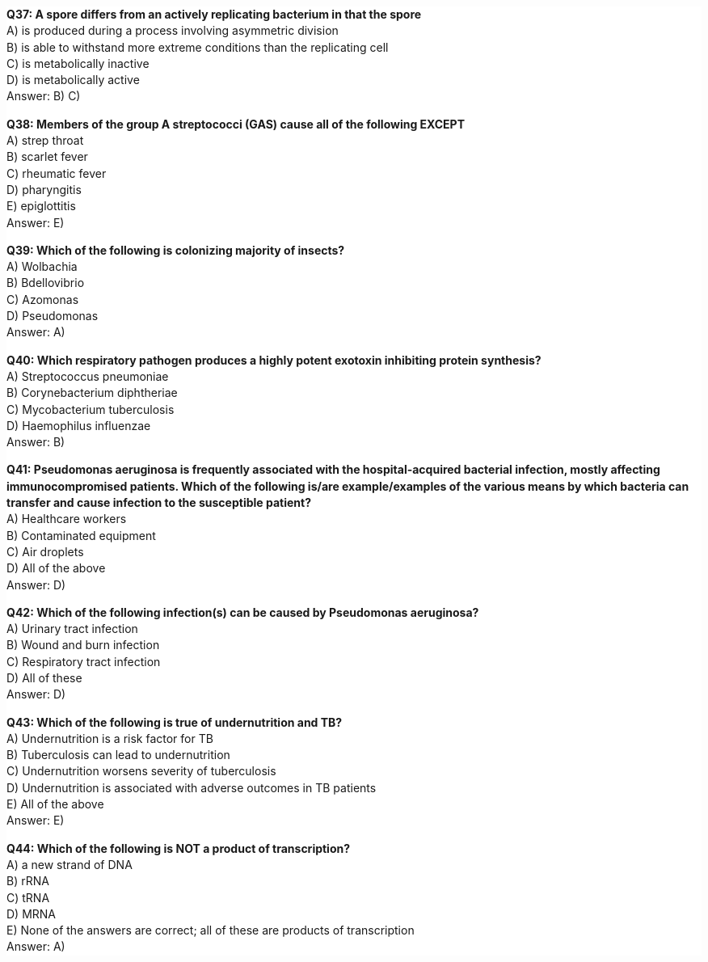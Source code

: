 **Q37: A spore differs from an actively replicating bacterium in that the spore**  
A) is produced during a process involving asymmetric division  
B) is able to withstand more extreme conditions than the replicating cell  
C) is metabolically inactive  
D) is metabolically active  
Answer: B) C)

**Q38: Members of the group A streptococci (GAS) cause all of the following EXCEPT**  
A) strep throat  
B) scarlet fever  
C) rheumatic fever  
D) pharyngitis  
E) epiglottitis  
Answer: E)

**Q39: Which of the following is colonizing majority of insects?**  
A) Wolbachia  
B) Bdellovibrio  
C) Azomonas  
D) Pseudomonas  
Answer: A)

**Q40: Which respiratory pathogen produces a highly potent exotoxin inhibiting protein synthesis?**  
A) Streptococcus pneumoniae  
B) Corynebacterium diphtheriae  
C) Mycobacterium tuberculosis  
D) Haemophilus influenzae  
Answer: B)

**Q41: Pseudomonas aeruginosa is frequently associated with the hospital-acquired bacterial infection, mostly affecting immunocompromised patients. Which of the following is/are example/examples of the various means by which bacteria can transfer and cause infection to the susceptible patient?**  
A) Healthcare workers  
B) Contaminated equipment  
C) Air droplets  
D) All of the above  
Answer: D)

**Q42: Which of the following infection(s) can be caused by Pseudomonas aeruginosa?**  
A) Urinary tract infection  
B) Wound and burn infection  
C) Respiratory tract infection  
D) All of these  
Answer: D)

**Q43: Which of the following is true of undernutrition and TB?**  
A) Undernutrition is a risk factor for TB  
B) Tuberculosis can lead to undernutrition  
C) Undernutrition worsens severity of tuberculosis  
D) Undernutrition is associated with adverse outcomes in TB patients  
E) All of the above  
Answer: E)

**Q44: Which of the following is NOT a product of transcription?**  
A) a new strand of DNA  
B) rRNA  
C) tRNA  
D) MRNA  
E) None of the answers are correct; all of these are products of transcription  
Answer: A)
